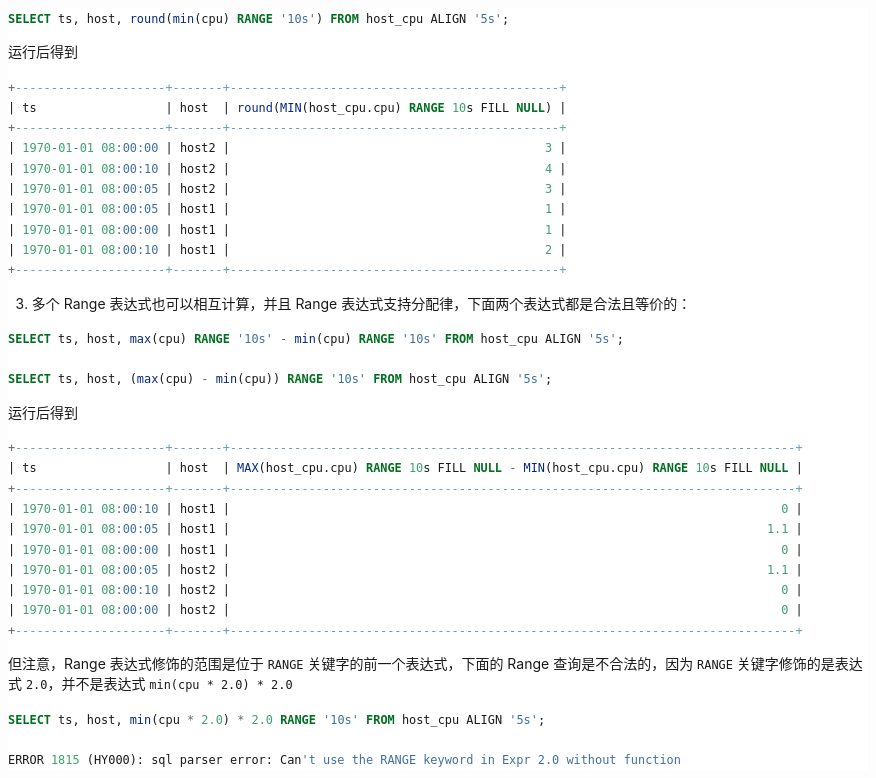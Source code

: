 
```sql
SELECT ts, host, round(min(cpu) RANGE '10s') FROM host_cpu ALIGN '5s';
```

运行后得到

```sql
+---------------------+-------+----------------------------------------------+
| ts                  | host  | round(MIN(host_cpu.cpu) RANGE 10s FILL NULL) |
+---------------------+-------+----------------------------------------------+
| 1970-01-01 08:00:00 | host2 |                                            3 |
| 1970-01-01 08:00:10 | host2 |                                            4 |
| 1970-01-01 08:00:05 | host2 |                                            3 |
| 1970-01-01 08:00:05 | host1 |                                            1 |
| 1970-01-01 08:00:00 | host1 |                                            1 |
| 1970-01-01 08:00:10 | host1 |                                            2 |
+---------------------+-------+----------------------------------------------+
```

3. 多个 Range 表达式也可以相互计算，并且 Range 表达式支持分配律，下面两个表达式都是合法且等价的：

```sql
SELECT ts, host, max(cpu) RANGE '10s' - min(cpu) RANGE '10s' FROM host_cpu ALIGN '5s';

SELECT ts, host, (max(cpu) - min(cpu)) RANGE '10s' FROM host_cpu ALIGN '5s';
```

运行后得到

```sql
+---------------------+-------+-------------------------------------------------------------------------------+
| ts                  | host  | MAX(host_cpu.cpu) RANGE 10s FILL NULL - MIN(host_cpu.cpu) RANGE 10s FILL NULL |
+---------------------+-------+-------------------------------------------------------------------------------+
| 1970-01-01 08:00:10 | host1 |                                                                             0 |
| 1970-01-01 08:00:05 | host1 |                                                                           1.1 |
| 1970-01-01 08:00:00 | host1 |                                                                             0 |
| 1970-01-01 08:00:05 | host2 |                                                                           1.1 |
| 1970-01-01 08:00:10 | host2 |                                                                             0 |
| 1970-01-01 08:00:00 | host2 |                                                                             0 |
+---------------------+-------+-------------------------------------------------------------------------------+
```

但注意，Range 表达式修饰的范围是位于 `RANGE` 关键字的前一个表达式，下面的 Range 查询是不合法的，因为 `RANGE` 关键字修饰的是表达式 `2.0`，并不是表达式 `min(cpu * 2.0) * 2.0`

```sql
SELECT ts, host, min(cpu * 2.0) * 2.0 RANGE '10s' FROM host_cpu ALIGN '5s';

ERROR 1815 (HY000): sql parser error: Can't use the RANGE keyword in Expr 2.0 without function
```
